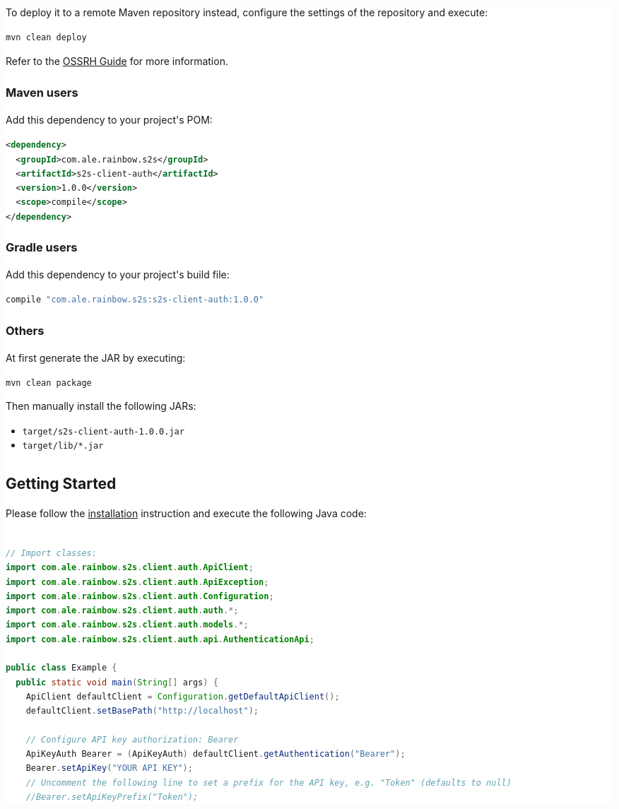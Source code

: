To deploy it to a remote Maven repository instead, configure the settings of the repository and execute:

```shell
mvn clean deploy
```

Refer to the [OSSRH Guide](http://central.sonatype.org/pages/ossrh-guide.html) for more information.

### Maven users

Add this dependency to your project's POM:

```xml
<dependency>
  <groupId>com.ale.rainbow.s2s</groupId>
  <artifactId>s2s-client-auth</artifactId>
  <version>1.0.0</version>
  <scope>compile</scope>
</dependency>
```

### Gradle users

Add this dependency to your project's build file:

```groovy
compile "com.ale.rainbow.s2s:s2s-client-auth:1.0.0"
```

### Others

At first generate the JAR by executing:

```shell
mvn clean package
```

Then manually install the following JARs:

* `target/s2s-client-auth-1.0.0.jar`
* `target/lib/*.jar`

## Getting Started

Please follow the [installation](#installation) instruction and execute the following Java code:

```java

// Import classes:
import com.ale.rainbow.s2s.client.auth.ApiClient;
import com.ale.rainbow.s2s.client.auth.ApiException;
import com.ale.rainbow.s2s.client.auth.Configuration;
import com.ale.rainbow.s2s.client.auth.auth.*;
import com.ale.rainbow.s2s.client.auth.models.*;
import com.ale.rainbow.s2s.client.auth.api.AuthenticationApi;

public class Example {
  public static void main(String[] args) {
    ApiClient defaultClient = Configuration.getDefaultApiClient();
    defaultClient.setBasePath("http://localhost");
    
    // Configure API key authorization: Bearer
    ApiKeyAuth Bearer = (ApiKeyAuth) defaultClient.getAuthentication("Bearer");
    Bearer.setApiKey("YOUR API KEY");
    // Uncomment the following line to set a prefix for the API key, e.g. "Token" (defaults to null)
    //Bearer.setApiKeyPrefix("Token");
```
